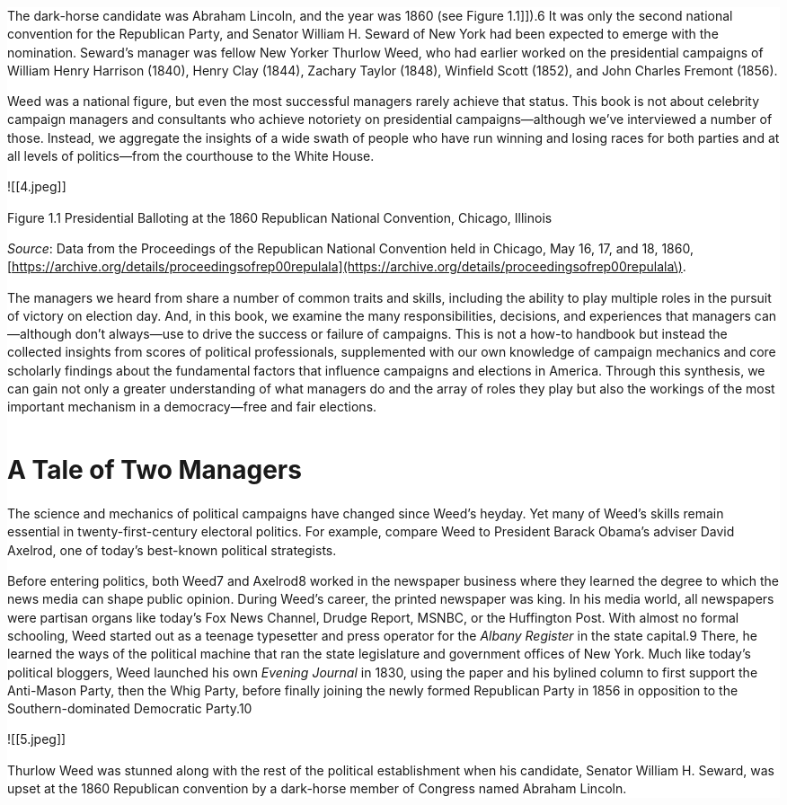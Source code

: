 The dark-horse candidate was Abraham Lincoln, and the year was 1860 (see Figure 1.1]]).6 It was only the second national convention for the Republican Party, and Senator William H. Seward of New York had been expected to emerge with the nomination. Seward’s manager was fellow New Yorker Thurlow Weed, who had earlier worked on the presidential campaigns of William Henry Harrison (1840), Henry Clay (1844), Zachary Taylor (1848), Winfield Scott (1852), and John Charles Fremont (1856).

Weed was a national figure, but even the most successful managers rarely achieve that status. This book is not about celebrity campaign managers and consultants who achieve notoriety on presidential campaigns—although we’ve interviewed a number of those. Instead, we aggregate the insights of a wide swath of people who have run winning and losing races for both parties and at all levels of politics—from the courthouse to the White House.

![[4.jpeg]]

Figure 1.1 Presidential Balloting at the 1860 Republican National Convention, Chicago, Illinois

_Source_: Data from the Proceedings of the Republican National Convention held in Chicago, May 16, 17, and 18, 1860, [https://archive.org/details/proceedingsofrep00repulala](https://archive.org/details/proceedingsofrep00repulala\).

The managers we heard from share a number of common traits and skills, including the ability to play multiple roles in the pursuit of victory on election day. And, in this book, we examine the many responsibilities, decisions, and experiences that managers can—although don’t always—use to drive the success or failure of campaigns. This is not a how-to handbook but instead the collected insights from scores of political professionals, supplemented with our own knowledge of campaign mechanics and core scholarly findings about the fundamental factors that influence campaigns and elections in America. Through this synthesis, we can gain not only a greater understanding of what managers do and the array of roles they play but also the workings of the most important mechanism in a democracy—free and fair elections.

# A Tale of Two Managers

The science and mechanics of political campaigns have changed since Weed’s heyday. Yet many of Weed’s skills remain essential in twenty-first-century electoral politics. For example, compare Weed to President Barack Obama’s adviser David Axelrod, one of today’s best-known political strategists.

Before entering politics, both Weed7 and Axelrod8 worked in the newspaper business where they learned the degree to which the news media can shape public opinion. During Weed’s career, the printed newspaper was king. In his media world, all newspapers were partisan organs like today’s Fox News Channel, Drudge Report, MSNBC, or the Huffington Post. With almost no formal schooling, Weed started out as a teenage typesetter and press operator for the _Albany Register_ in the state capital.9 There, he learned the ways of the political machine that ran the state legislature and government offices of New York. Much like today’s political bloggers, Weed launched his own _Evening Journal_ in 1830, using the paper and his bylined column to first support the Anti-Mason Party, then the Whig Party, before finally joining the newly formed Republican Party in 1856 in opposition to the Southern-dominated Democratic Party.10

![[5.jpeg]]

Thurlow Weed was stunned along with the rest of the political establishment when his candidate, Senator William H. Seward, was upset at the 1860 Republican convention by a dark-horse member of Congress named Abraham Lincoln.
